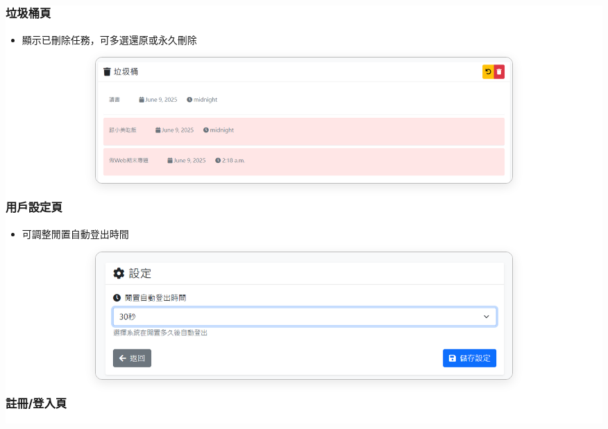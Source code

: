 ### 垃圾桶頁

- 顯示已刪除任務，可多選還原或永久刪除

<div style="display: flex; flex-direction: column; align-items: center; gap: 2rem;">
  <img src="/rp/img/delete_list.png" alt="垃圾桶頁" style="width:70%;max-width:600px;min-width:280px;border:1.5px solid #bbb;border-radius:10px;box-shadow:0 4px 16px rgba(0,0,0,0.10);margin:auto;">
</div>

### 用戶設定頁

- 可調整閒置自動登出時間

<div style="display: flex; flex-direction: column; align-items: center; gap: 2rem;">
  <img src="/rp/img/edit_sleep_time.png" alt="用戶設定頁" style="width:70%;max-width:600px;min-width:280px;border:1.5px solid #bbb;border-radius:10px;box-shadow:0 4px 16px rgba(0,0,0,0.10);margin:auto;">
</div>

### 註冊/登入頁

<div style="display: flex; justify-content: center; gap: 2rem; flex-wrap: wrap;">